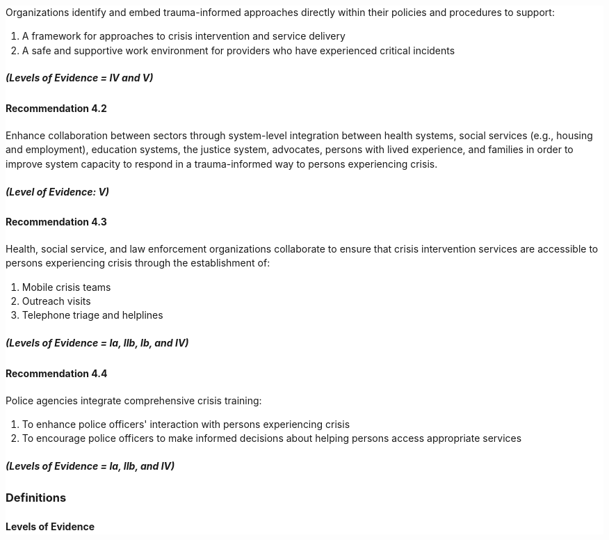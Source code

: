 
Organizations identify and embed trauma-informed approaches directly within their policies and procedures to support: 


  1. A framework for approaches to crisis intervention and service delivery 
  2. A safe and supportive work environment for providers who have experienced critical incidents 




#####  (Levels of Evidence = IV and V) 


####  Recommendation 4.2 


Enhance collaboration between sectors through system-level integration between health systems, social services (e.g., housing and employment), education systems, the justice system, advocates, persons with lived experience, and families in order to improve system capacity to respond in a trauma-informed way to persons experiencing crisis. 


#####  (Level of Evidence: V) 


####  Recommendation 4.3 


Health, social service, and law enforcement organizations collaborate to ensure that crisis intervention services are accessible to persons experiencing crisis through the establishment of: 


  1. Mobile crisis teams 
  2. Outreach visits 
  3. Telephone triage and helplines 




#####  (Levels of Evidence = Ia, IIb, Ib, and IV) 


####  Recommendation 4.4 


Police agencies integrate comprehensive crisis training: 


  1. To enhance police officers' interaction with persons experiencing crisis 
  2. To encourage police officers to make informed decisions about helping persons access appropriate services 




#####  (Levels of Evidence = Ia, IIb, and IV) 


###  Definitions 


####  Levels of Evidence 

